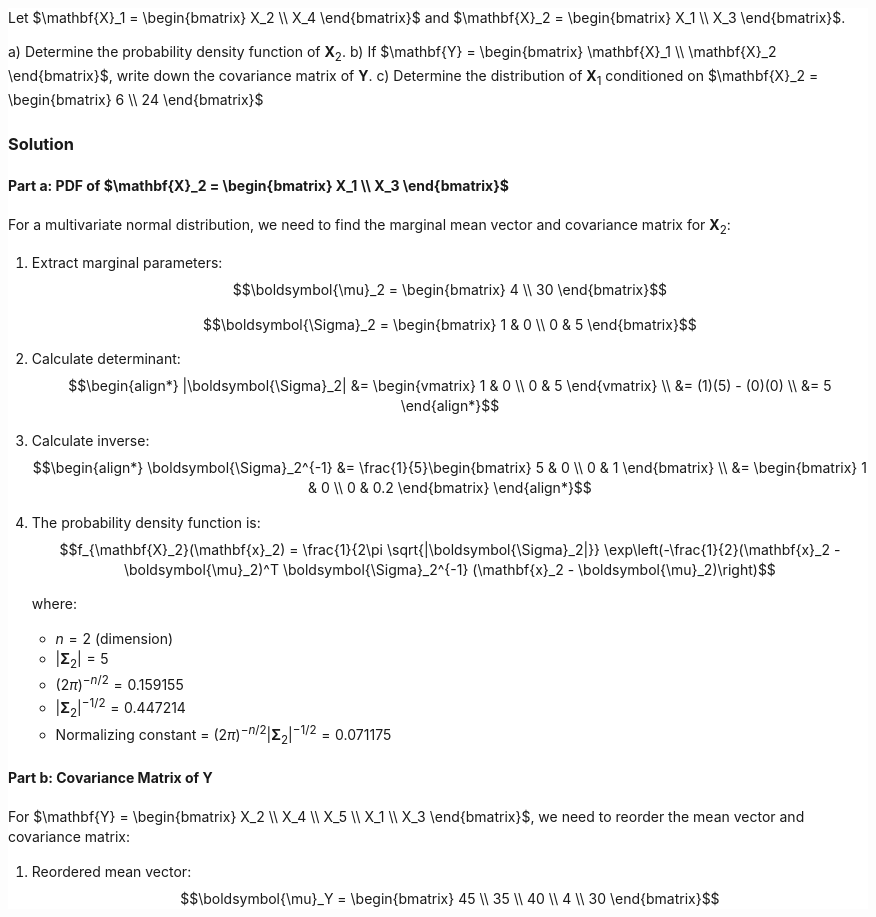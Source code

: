 Let $\mathbf{X}_1 = \begin{bmatrix} X_2 \\ X_4 \end{bmatrix}$ and $\mathbf{X}_2 = \begin{bmatrix} X_1 \\ X_3 \end{bmatrix}$.

a) Determine the probability density function of $\mathbf{X}_2$.
b) If $\mathbf{Y} = \begin{bmatrix} \mathbf{X}_1 \\ \mathbf{X}_2 \end{bmatrix}$, write down the covariance matrix of $\mathbf{Y}$.
c) Determine the distribution of $\mathbf{X}_1$ conditioned on $\mathbf{X}_2 = \begin{bmatrix} 6 \\ 24 \end{bmatrix}$

### Solution

#### Part a: PDF of $\mathbf{X}_2 = \begin{bmatrix} X_1 \\ X_3 \end{bmatrix}$

For a multivariate normal distribution, we need to find the marginal mean vector and covariance matrix for $\mathbf{X}_2$:

1. Extract marginal parameters:
   $$\boldsymbol{\mu}_2 = \begin{bmatrix} 4 \\ 30 \end{bmatrix}$$
   
   $$\boldsymbol{\Sigma}_2 = \begin{bmatrix} 1 & 0 \\ 0 & 5 \end{bmatrix}$$

2. Calculate determinant:
   $$\begin{align*}
   |\boldsymbol{\Sigma}_2| &= \begin{vmatrix} 1 & 0 \\ 0 & 5 \end{vmatrix} \\
   &= (1)(5) - (0)(0) \\
   &= 5
   \end{align*}$$

3. Calculate inverse:
   $$\begin{align*}
   \boldsymbol{\Sigma}_2^{-1} &= \frac{1}{5}\begin{bmatrix} 5 & 0 \\ 0 & 1 \end{bmatrix} \\
   &= \begin{bmatrix} 1 & 0 \\ 0 & 0.2 \end{bmatrix}
   \end{align*}$$

4. The probability density function is:
   $$f_{\mathbf{X}_2}(\mathbf{x}_2) = \frac{1}{2\pi \sqrt{|\boldsymbol{\Sigma}_2|}} \exp\left(-\frac{1}{2}(\mathbf{x}_2 - \boldsymbol{\mu}_2)^T \boldsymbol{\Sigma}_2^{-1} (\mathbf{x}_2 - \boldsymbol{\mu}_2)\right)$$

   where:
   - $n = 2$ (dimension)
   - $|\boldsymbol{\Sigma}_2| = 5$
   - $(2\pi)^{-n/2} = 0.159155$
   - $|\boldsymbol{\Sigma}_2|^{-1/2} = 0.447214$
   - Normalizing constant = $(2\pi)^{-n/2}|\boldsymbol{\Sigma}_2|^{-1/2} = 0.071175$

#### Part b: Covariance Matrix of $\mathbf{Y}$

For $\mathbf{Y} = \begin{bmatrix} X_2 \\ X_4 \\ X_5 \\ X_1 \\ X_3 \end{bmatrix}$, we need to reorder the mean vector and covariance matrix:

1. Reordered mean vector:
   $$\boldsymbol{\mu}_Y = \begin{bmatrix} 45 \\ 35 \\ 40 \\ 4 \\ 30 \end{bmatrix}$$
